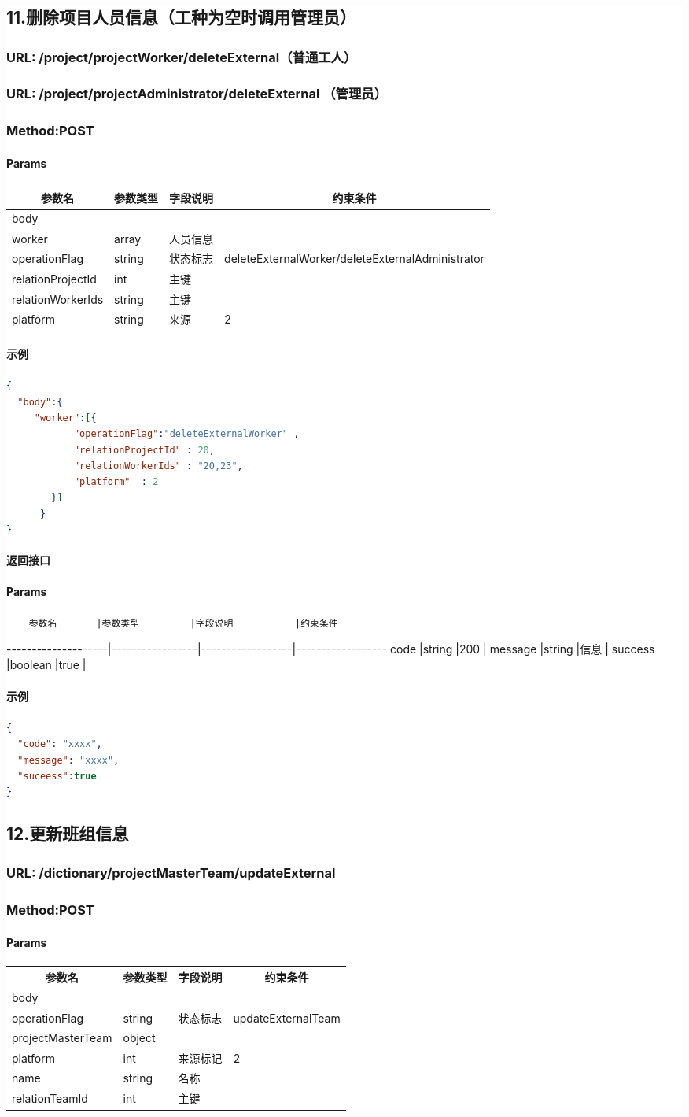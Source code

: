 ## 11.删除项目人员信息（工种为空时调用管理员）
### URL: /project/projectWorker/deleteExternal（普通工人）
### URL: /project/projectAdministrator/deleteExternal （管理员）
### Method:POST
#### Params
   参数名                    |参数类型        |字段说明           |约束条件
----------------------------|--------------- |------------------|------------------
body                        |                |                  |
  worker                    |array           |人员信息           |
        operationFlag       |string          |状态标志           |deleteExternalWorker/deleteExternalAdministrator
        relationProjectId   |int              |主键              |
        relationWorkerIds   |string           |主键              |
		platform            |string           |来源              |2

#### 示例    
```json  
{
  "body":{
     "worker":[{
            "operationFlag":"deleteExternalWorker" ,  
            "relationProjectId" : 20,           
		    "relationWorkerIds" : "20,23",       
		    "platform"  : 2         
	  	}]
  	  }
}
```
#### 返回接口
#### Params
        参数名       |参数类型         |字段说明           |约束条件
--------------------|-----------------|------------------|------------------
        code        |string           |200               |
        message     |string           |信息               |
        success     |boolean          |true              | 

#### 示例        
```json  
{
  "code": "xxxx",
  "message": "xxxx",
  "suceess":true
}
```
## 12.更新班组信息
### URL: /dictionary/projectMasterTeam/updateExternal
### Method:POST
#### Params
   参数名                    |参数类型        |字段说明           |约束条件
----------------------------|-----------------|------------------|------------------
body                        |                 |                     |
  operationFlag             |string           |状态标志           |updateExternalTeam
  projectMasterTeam         |object           |                  |
		      platform      |int              |来源标记           |2
	          name          |string           |名称              |
	          relationTeamId|int              |主键              |
```json  
```